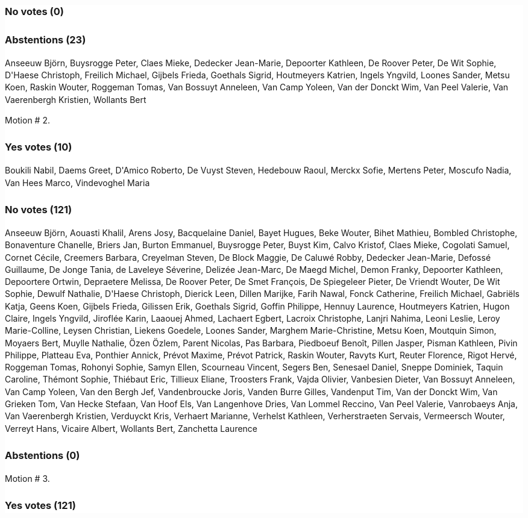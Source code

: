 ### No votes (0)



### Abstentions (23)

Anseeuw Björn, Buysrogge Peter, Claes Mieke, Dedecker Jean-Marie, Depoorter Kathleen, De Roover Peter, De Wit Sophie, D'Haese Christoph, Freilich Michael, Gijbels Frieda, Goethals Sigrid, Houtmeyers Katrien, Ingels Yngvild, Loones Sander, Metsu Koen, Raskin Wouter, Roggeman Tomas, Van Bossuyt Anneleen, Van Camp Yoleen, Van der Donckt Wim, Van Peel Valerie, Van Vaerenbergh Kristien, Wollants Bert


Motion # 2.

### Yes votes (10)

Boukili Nabil, Daems Greet, D'Amico Roberto, De Vuyst Steven, Hedebouw Raoul, Merckx Sofie, Mertens Peter, Moscufo Nadia, Van Hees Marco, Vindevoghel Maria

### No votes (121)

Anseeuw Björn, Aouasti Khalil, Arens Josy, Bacquelaine Daniel, Bayet Hugues, Beke Wouter, Bihet Mathieu, Bombled Christophe, Bonaventure Chanelle, Briers Jan, Burton Emmanuel, Buysrogge Peter, Buyst Kim, Calvo Kristof, Claes Mieke, Cogolati Samuel, Cornet Cécile, Creemers Barbara, Creyelman Steven, De Block Maggie, De Caluwé Robby, Dedecker Jean-Marie, Defossé Guillaume, De Jonge Tania, de Laveleye Séverine, Delizée Jean-Marc, De Maegd Michel, Demon Franky, Depoorter Kathleen, Depoortere Ortwin, Depraetere Melissa, De Roover Peter, De Smet François, De Spiegeleer Pieter, De Vriendt Wouter, De Wit Sophie, Dewulf Nathalie, D'Haese Christoph, Dierick Leen, Dillen Marijke, Farih Nawal, Fonck Catherine, Freilich Michael, Gabriëls Katja, Geens Koen, Gijbels Frieda, Gilissen Erik, Goethals Sigrid, Goffin Philippe, Hennuy Laurence, Houtmeyers Katrien, Hugon Claire, Ingels Yngvild, Jiroflée Karin, Laaouej Ahmed, Lachaert Egbert, Lacroix Christophe, Lanjri Nahima, Leoni Leslie, Leroy Marie-Colline, Leysen Christian, Liekens Goedele, Loones Sander, Marghem Marie-Christine, Metsu Koen, Moutquin Simon, Moyaers Bert, Muylle Nathalie, Özen Özlem, Parent Nicolas, Pas Barbara, Piedboeuf Benoît, Pillen Jasper, Pisman Kathleen, Pivin Philippe, Platteau Eva, Ponthier Annick, Prévot Maxime, Prévot Patrick, Raskin Wouter, Ravyts Kurt, Reuter Florence, Rigot Hervé, Roggeman Tomas, Rohonyi Sophie, Samyn Ellen, Scourneau Vincent, Segers Ben, Senesael Daniel, Sneppe Dominiek, Taquin Caroline, Thémont Sophie, Thiébaut Eric, Tillieux Eliane, Troosters Frank, Vajda Olivier, Vanbesien Dieter, Van Bossuyt Anneleen, Van Camp Yoleen, Van den Bergh Jef, Vandenbroucke Joris, Vanden Burre Gilles, Vandenput Tim, Van der Donckt Wim, Van Grieken Tom, Van Hecke Stefaan, Van Hoof Els, Van Langenhove Dries, Van Lommel Reccino, Van Peel Valerie, Vanrobaeys Anja, Van Vaerenbergh Kristien, Verduyckt Kris, Verhaert Marianne, Verhelst Kathleen, Verherstraeten Servais, Vermeersch Wouter, Verreyt Hans, Vicaire Albert, Wollants Bert, Zanchetta Laurence

### Abstentions (0)




Motion # 3.

### Yes votes (121)

